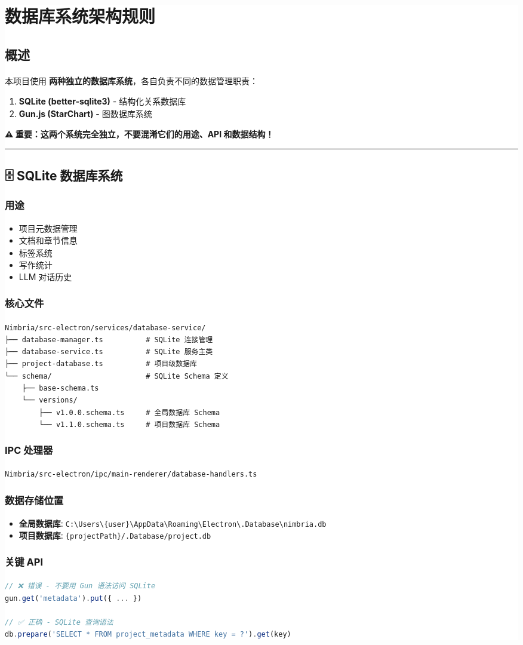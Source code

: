# 数据库系统架构规则

## 概述

本项目使用 **两种独立的数据库系统**，各自负责不同的数据管理职责：

1. **SQLite (better-sqlite3)** - 结构化关系数据库
2. **Gun.js (StarChart)** - 图数据库系统

**⚠️ 重要：这两个系统完全独立，不要混淆它们的用途、API 和数据结构！**

---

## 🗄️ SQLite 数据库系统

### **用途**
- 项目元数据管理
- 文档和章节信息
- 标签系统
- 写作统计
- LLM 对话历史

### **核心文件**
```
Nimbria/src-electron/services/database-service/
├── database-manager.ts          # SQLite 连接管理
├── database-service.ts          # SQLite 服务主类
├── project-database.ts          # 项目级数据库
└── schema/                      # SQLite Schema 定义
    ├── base-schema.ts
    └── versions/
        ├── v1.0.0.schema.ts     # 全局数据库 Schema
        └── v1.1.0.schema.ts     # 项目数据库 Schema
```

### **IPC 处理器**
```
Nimbria/src-electron/ipc/main-renderer/database-handlers.ts
```

### **数据存储位置**
- **全局数据库**: `C:\Users\{user}\AppData\Roaming\Electron\.Database\nimbria.db`
- **项目数据库**: `{projectPath}/.Database/project.db`

### **关键 API**
```typescript
// ❌ 错误 - 不要用 Gun 语法访问 SQLite
gun.get('metadata').put({ ... })

// ✅ 正确 - SQLite 查询语法
db.prepare('SELECT * FROM project_metadata WHERE key = ?').get(key)
```
